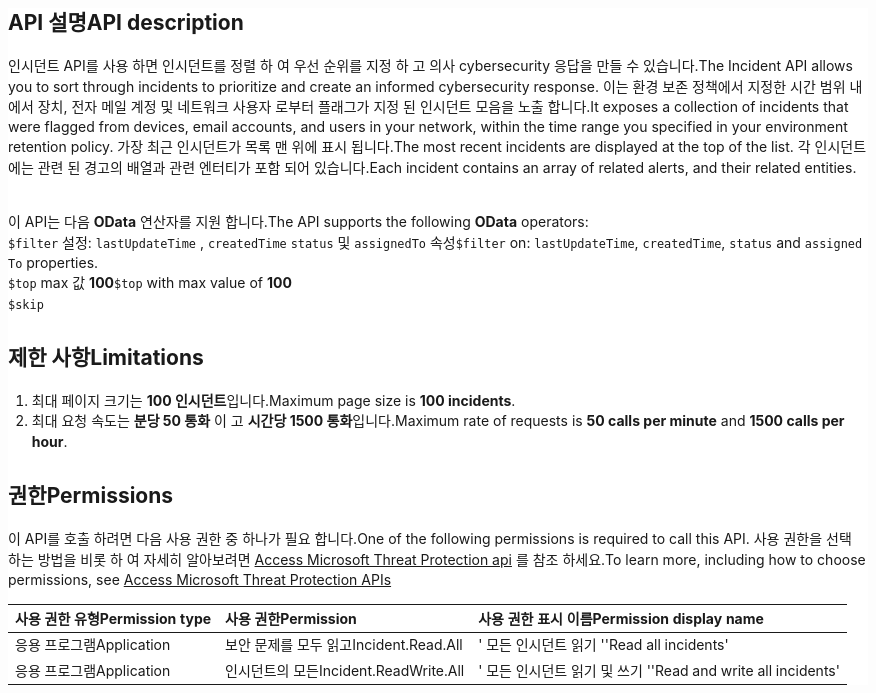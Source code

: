 
## <a name="api-description"></a><span data-ttu-id="72b5f-109">API 설명</span><span class="sxs-lookup"><span data-stu-id="72b5f-109">API description</span></span>

<span data-ttu-id="72b5f-110">인시던트 API를 사용 하면 인시던트를 정렬 하 여 우선 순위를 지정 하 고 의사 cybersecurity 응답을 만들 수 있습니다.</span><span class="sxs-lookup"><span data-stu-id="72b5f-110">The Incident API allows you to sort through incidents to prioritize and create an informed cybersecurity response.</span></span> <span data-ttu-id="72b5f-111">이는 환경 보존 정책에서 지정한 시간 범위 내에서 장치, 전자 메일 계정 및 네트워크 사용자 로부터 플래그가 지정 된 인시던트 모음을 노출 합니다.</span><span class="sxs-lookup"><span data-stu-id="72b5f-111">It exposes a collection of incidents that were flagged from devices, email accounts, and users in your network, within the time range you specified in your environment retention policy.</span></span> <span data-ttu-id="72b5f-112">가장 최근 인시던트가 목록 맨 위에 표시 됩니다.</span><span class="sxs-lookup"><span data-stu-id="72b5f-112">The most recent incidents are displayed at the top of the list.</span></span> <span data-ttu-id="72b5f-113">각 인시던트에는 관련 된 경고의 배열과 관련 엔터티가 포함 되어 있습니다.</span><span class="sxs-lookup"><span data-stu-id="72b5f-113">Each incident contains an array of related alerts, and their related entities.</span></span>

<br><span data-ttu-id="72b5f-114">이 API는 다음 **OData** 연산자를 지원 합니다.</span><span class="sxs-lookup"><span data-stu-id="72b5f-114">The API supports the following **OData** operators:</span></span>
<br><span data-ttu-id="72b5f-115">```$filter``` 설정: ```lastUpdateTime``` , ```createdTime``` ```status``` 및 ```assignedTo``` 속성</span><span class="sxs-lookup"><span data-stu-id="72b5f-115">```$filter``` on: ```lastUpdateTime```, ```createdTime```, ```status``` and ```assignedTo``` properties.</span></span>
<br><span data-ttu-id="72b5f-116">```$top``` max 값 **100**</span><span class="sxs-lookup"><span data-stu-id="72b5f-116">```$top``` with max value of **100**</span></span>
<br>```$skip```

## <a name="limitations"></a><span data-ttu-id="72b5f-117">제한 사항</span><span class="sxs-lookup"><span data-stu-id="72b5f-117">Limitations</span></span>

1. <span data-ttu-id="72b5f-118">최대 페이지 크기는 **100 인시던트**입니다.</span><span class="sxs-lookup"><span data-stu-id="72b5f-118">Maximum page size is **100 incidents**.</span></span>
2. <span data-ttu-id="72b5f-119">최대 요청 속도는 **분당 50 통화** 이 고 **시간당 1500 통화**입니다.</span><span class="sxs-lookup"><span data-stu-id="72b5f-119">Maximum rate of requests is **50 calls per minute** and **1500 calls per hour**.</span></span>

## <a name="permissions"></a><span data-ttu-id="72b5f-120">권한</span><span class="sxs-lookup"><span data-stu-id="72b5f-120">Permissions</span></span>

<span data-ttu-id="72b5f-121">이 API를 호출 하려면 다음 사용 권한 중 하나가 필요 합니다.</span><span class="sxs-lookup"><span data-stu-id="72b5f-121">One of the following permissions is required to call this API.</span></span> <span data-ttu-id="72b5f-122">사용 권한을 선택 하는 방법을 비롯 하 여 자세히 알아보려면 [Access Microsoft Threat Protection api](api-access.md) 를 참조 하세요.</span><span class="sxs-lookup"><span data-stu-id="72b5f-122">To learn more, including how to choose permissions, see [Access Microsoft Threat Protection APIs](api-access.md)</span></span>

<span data-ttu-id="72b5f-123">사용 권한 유형</span><span class="sxs-lookup"><span data-stu-id="72b5f-123">Permission type</span></span> |   <span data-ttu-id="72b5f-124">사용 권한</span><span class="sxs-lookup"><span data-stu-id="72b5f-124">Permission</span></span>  |   <span data-ttu-id="72b5f-125">사용 권한 표시 이름</span><span class="sxs-lookup"><span data-stu-id="72b5f-125">Permission display name</span></span>
:---|:---|:---
<span data-ttu-id="72b5f-126">응용 프로그램</span><span class="sxs-lookup"><span data-stu-id="72b5f-126">Application</span></span> |   <span data-ttu-id="72b5f-127">보안 문제를 모두 읽고</span><span class="sxs-lookup"><span data-stu-id="72b5f-127">Incident.Read.All</span></span> | <span data-ttu-id="72b5f-128">' 모든 인시던트 읽기 '</span><span class="sxs-lookup"><span data-stu-id="72b5f-128">'Read all incidents'</span></span>
<span data-ttu-id="72b5f-129">응용 프로그램</span><span class="sxs-lookup"><span data-stu-id="72b5f-129">Application</span></span> |   <span data-ttu-id="72b5f-130">인시던트의 모든</span><span class="sxs-lookup"><span data-stu-id="72b5f-130">Incident.ReadWrite.All</span></span> | <span data-ttu-id="72b5f-131">' 모든 인시던트 읽기 및 쓰기 '</span><span class="sxs-lookup"><span data-stu-id="72b5f-131">'Read and write all incidents'</span></span>